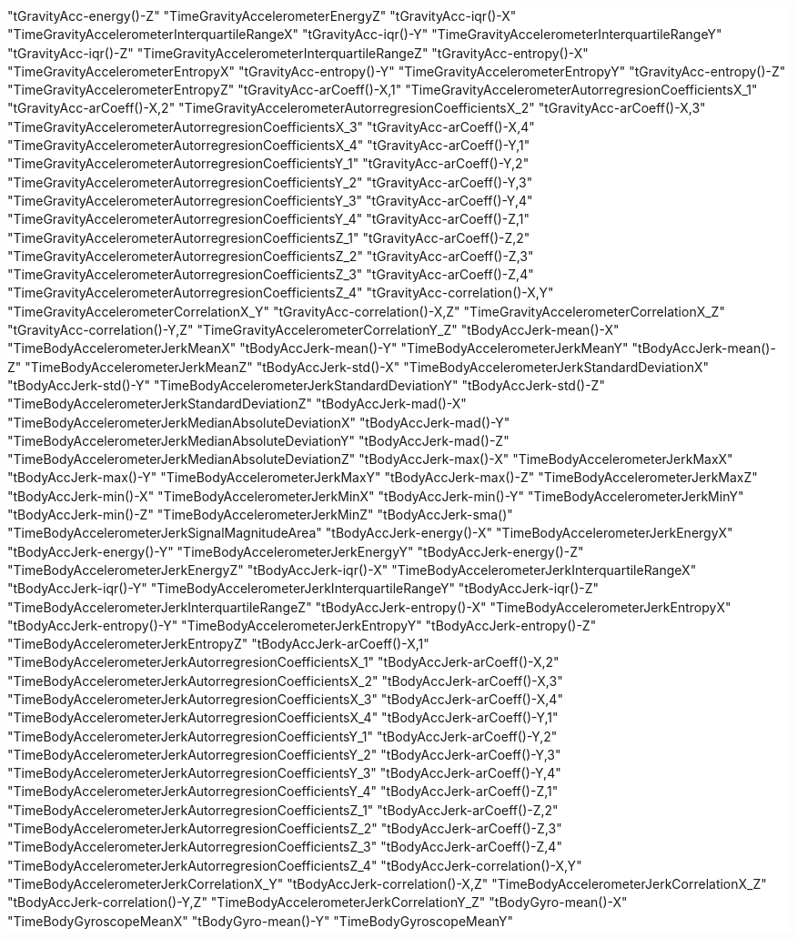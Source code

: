 "tGravityAcc-energy()-Z" "TimeGravityAccelerometerEnergyZ"
"tGravityAcc-iqr()-X" "TimeGravityAccelerometerInterquartileRangeX"
"tGravityAcc-iqr()-Y" "TimeGravityAccelerometerInterquartileRangeY"
"tGravityAcc-iqr()-Z" "TimeGravityAccelerometerInterquartileRangeZ"
"tGravityAcc-entropy()-X" "TimeGravityAccelerometerEntropyX"
"tGravityAcc-entropy()-Y" "TimeGravityAccelerometerEntropyY"
"tGravityAcc-entropy()-Z" "TimeGravityAccelerometerEntropyZ"
"tGravityAcc-arCoeff()-X,1" "TimeGravityAccelerometerAutorregresionCoefficientsX_1"
"tGravityAcc-arCoeff()-X,2" "TimeGravityAccelerometerAutorregresionCoefficientsX_2"
"tGravityAcc-arCoeff()-X,3" "TimeGravityAccelerometerAutorregresionCoefficientsX_3"
"tGravityAcc-arCoeff()-X,4" "TimeGravityAccelerometerAutorregresionCoefficientsX_4"
"tGravityAcc-arCoeff()-Y,1" "TimeGravityAccelerometerAutorregresionCoefficientsY_1"
"tGravityAcc-arCoeff()-Y,2" "TimeGravityAccelerometerAutorregresionCoefficientsY_2"
"tGravityAcc-arCoeff()-Y,3" "TimeGravityAccelerometerAutorregresionCoefficientsY_3"
"tGravityAcc-arCoeff()-Y,4" "TimeGravityAccelerometerAutorregresionCoefficientsY_4"
"tGravityAcc-arCoeff()-Z,1" "TimeGravityAccelerometerAutorregresionCoefficientsZ_1"
"tGravityAcc-arCoeff()-Z,2" "TimeGravityAccelerometerAutorregresionCoefficientsZ_2"
"tGravityAcc-arCoeff()-Z,3" "TimeGravityAccelerometerAutorregresionCoefficientsZ_3"
"tGravityAcc-arCoeff()-Z,4" "TimeGravityAccelerometerAutorregresionCoefficientsZ_4"
"tGravityAcc-correlation()-X,Y" "TimeGravityAccelerometerCorrelationX_Y"
"tGravityAcc-correlation()-X,Z" "TimeGravityAccelerometerCorrelationX_Z"
"tGravityAcc-correlation()-Y,Z" "TimeGravityAccelerometerCorrelationY_Z"
"tBodyAccJerk-mean()-X" "TimeBodyAccelerometerJerkMeanX"
"tBodyAccJerk-mean()-Y" "TimeBodyAccelerometerJerkMeanY"
"tBodyAccJerk-mean()-Z" "TimeBodyAccelerometerJerkMeanZ"
"tBodyAccJerk-std()-X" "TimeBodyAccelerometerJerkStandardDeviationX"
"tBodyAccJerk-std()-Y" "TimeBodyAccelerometerJerkStandardDeviationY"
"tBodyAccJerk-std()-Z" "TimeBodyAccelerometerJerkStandardDeviationZ"
"tBodyAccJerk-mad()-X" "TimeBodyAccelerometerJerkMedianAbsoluteDeviationX"
"tBodyAccJerk-mad()-Y" "TimeBodyAccelerometerJerkMedianAbsoluteDeviationY"
"tBodyAccJerk-mad()-Z" "TimeBodyAccelerometerJerkMedianAbsoluteDeviationZ"
"tBodyAccJerk-max()-X" "TimeBodyAccelerometerJerkMaxX"
"tBodyAccJerk-max()-Y" "TimeBodyAccelerometerJerkMaxY"
"tBodyAccJerk-max()-Z" "TimeBodyAccelerometerJerkMaxZ"
"tBodyAccJerk-min()-X" "TimeBodyAccelerometerJerkMinX"
"tBodyAccJerk-min()-Y" "TimeBodyAccelerometerJerkMinY"
"tBodyAccJerk-min()-Z" "TimeBodyAccelerometerJerkMinZ"
"tBodyAccJerk-sma()" "TimeBodyAccelerometerJerkSignalMagnitudeArea"
"tBodyAccJerk-energy()-X" "TimeBodyAccelerometerJerkEnergyX"
"tBodyAccJerk-energy()-Y" "TimeBodyAccelerometerJerkEnergyY"
"tBodyAccJerk-energy()-Z" "TimeBodyAccelerometerJerkEnergyZ"
"tBodyAccJerk-iqr()-X" "TimeBodyAccelerometerJerkInterquartileRangeX"
"tBodyAccJerk-iqr()-Y" "TimeBodyAccelerometerJerkInterquartileRangeY"
"tBodyAccJerk-iqr()-Z" "TimeBodyAccelerometerJerkInterquartileRangeZ"
"tBodyAccJerk-entropy()-X" "TimeBodyAccelerometerJerkEntropyX"
"tBodyAccJerk-entropy()-Y" "TimeBodyAccelerometerJerkEntropyY"
"tBodyAccJerk-entropy()-Z" "TimeBodyAccelerometerJerkEntropyZ"
"tBodyAccJerk-arCoeff()-X,1" "TimeBodyAccelerometerJerkAutorregresionCoefficientsX_1"
"tBodyAccJerk-arCoeff()-X,2" "TimeBodyAccelerometerJerkAutorregresionCoefficientsX_2"
"tBodyAccJerk-arCoeff()-X,3" "TimeBodyAccelerometerJerkAutorregresionCoefficientsX_3"
"tBodyAccJerk-arCoeff()-X,4" "TimeBodyAccelerometerJerkAutorregresionCoefficientsX_4"
"tBodyAccJerk-arCoeff()-Y,1" "TimeBodyAccelerometerJerkAutorregresionCoefficientsY_1"
"tBodyAccJerk-arCoeff()-Y,2" "TimeBodyAccelerometerJerkAutorregresionCoefficientsY_2"
"tBodyAccJerk-arCoeff()-Y,3" "TimeBodyAccelerometerJerkAutorregresionCoefficientsY_3"
"tBodyAccJerk-arCoeff()-Y,4" "TimeBodyAccelerometerJerkAutorregresionCoefficientsY_4"
"tBodyAccJerk-arCoeff()-Z,1" "TimeBodyAccelerometerJerkAutorregresionCoefficientsZ_1"
"tBodyAccJerk-arCoeff()-Z,2" "TimeBodyAccelerometerJerkAutorregresionCoefficientsZ_2"
"tBodyAccJerk-arCoeff()-Z,3" "TimeBodyAccelerometerJerkAutorregresionCoefficientsZ_3"
"tBodyAccJerk-arCoeff()-Z,4" "TimeBodyAccelerometerJerkAutorregresionCoefficientsZ_4"
"tBodyAccJerk-correlation()-X,Y" "TimeBodyAccelerometerJerkCorrelationX_Y"
"tBodyAccJerk-correlation()-X,Z" "TimeBodyAccelerometerJerkCorrelationX_Z"
"tBodyAccJerk-correlation()-Y,Z" "TimeBodyAccelerometerJerkCorrelationY_Z"
"tBodyGyro-mean()-X" "TimeBodyGyroscopeMeanX"
"tBodyGyro-mean()-Y" "TimeBodyGyroscopeMeanY"